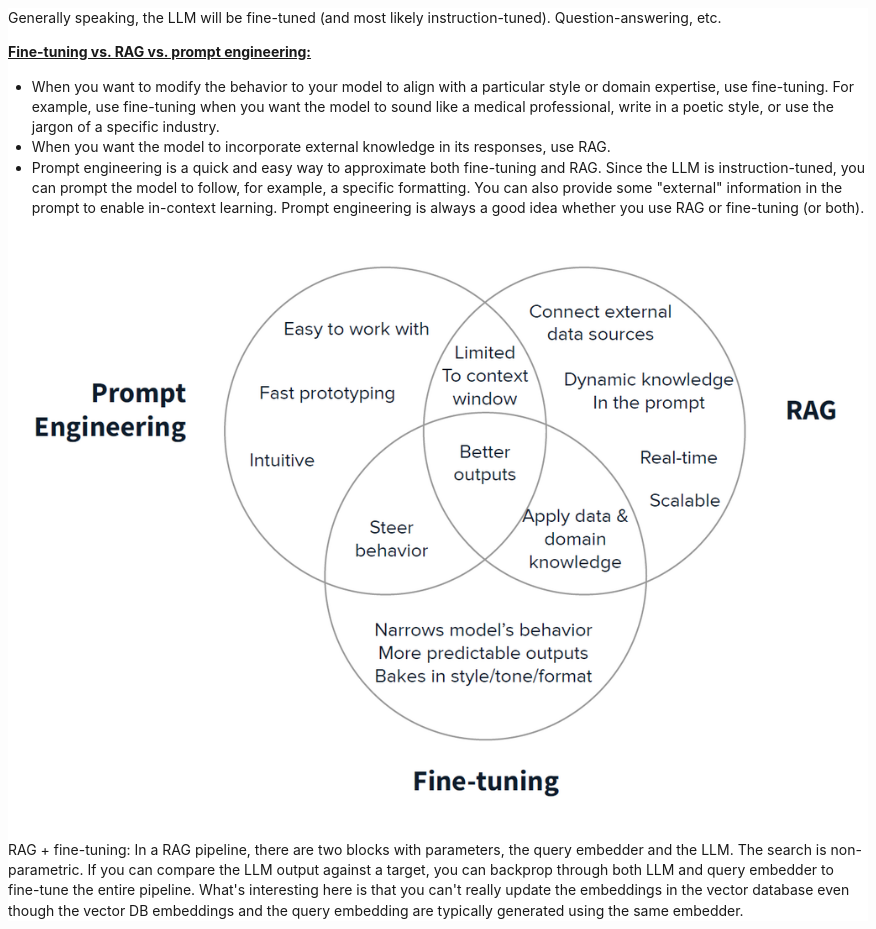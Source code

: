 Generally speaking, the LLM will be fine-tuned (and most likely instruction-tuned). Question-answering, etc.






**<u>Fine-tuning vs. RAG vs. prompt engineering:</u>**
* When you want to modify the behavior to your model to align with a particular style or domain expertise, use fine-tuning. For example, use fine-tuning when you want the model to sound like a medical professional, write in a poetic style, or use the jargon of a specific industry.
* When you want the model to incorporate external knowledge in its responses, use RAG.
* Prompt engineering is a quick and easy way to approximate both fine-tuning and RAG. Since the LLM is instruction-tuned, you can prompt the model to follow, for example, a specific formatting. You can also provide some "external" information in the prompt to enable in-context learning. Prompt engineering is always a good idea whether you use RAG or fine-tuning (or both).

![Venn diagram: Fine-tuning vs. RAG vs. prompt engineering](./assets/finetune_rag_prompt-eng_venn_diagram.png)


RAG + fine-tuning: In a RAG pipeline, there are two blocks with parameters, the query embedder and the LLM. The search is non-parametric. If you can compare the LLM output against a target, you can backprop through both LLM and query embedder to fine-tune the entire pipeline. What's interesting here is that you can't really update the embeddings in the vector database even though the vector DB embeddings and the query embedding are typically generated using the same embedder.
